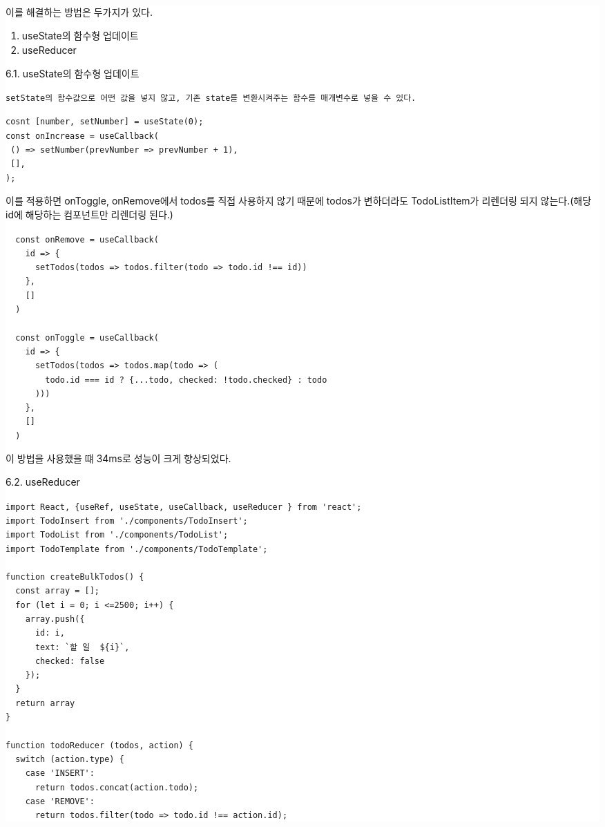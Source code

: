   이를 해결하는 방법은 두가지가 있다.

   1. useState의 함수형 업데이트
   2. useReducer

   

   6.1. useState의 함수형 업데이트

    setState의 함수값으로 어떤 값을 넣지 않고, 기존 state를 변환시켜주는 함수를 매개변수로 넣을 수 있다.

   ```react
   cosnt [number, setNumber] = useState(0);
   const onIncrease = useCallback(
   	() => setNumber(prevNumber => prevNumber + 1),
   	[],
   );
   ```

   이를 적용하면 onToggle, onRemove에서 todos를 직접 사용하지 않기 때문에 todos가 변하더라도 TodoListItem가 리렌더링 되지 않는다.(해당 id에 해당하는 컴포넌트만 리렌더링 된다.)

   ```react
     const onRemove = useCallback(
       id => {
         setTodos(todos => todos.filter(todo => todo.id !== id))
       },
       []
     )
     
     const onToggle = useCallback(
       id => {
         setTodos(todos => todos.map(todo => (
           todo.id === id ? {...todo, checked: !todo.checked} : todo
         )))
       },
       []
     )
   ```

   이 방법을 사용했을 떄 34ms로 성능이 크게 향상되었다.

   

   6.2. useReducer

   ```react
   import React, {useRef, useState, useCallback, useReducer } from 'react';
   import TodoInsert from './components/TodoInsert';
   import TodoList from './components/TodoList';
   import TodoTemplate from './components/TodoTemplate';
   
   function createBulkTodos() {
     const array = [];
     for (let i = 0; i <=2500; i++) {
       array.push({
         id: i,
         text: `할 일  ${i}`,
         checked: false
       });
     }
     return array
   }
   
   function todoReducer (todos, action) {
     switch (action.type) {
       case 'INSERT':
         return todos.concat(action.todo);
       case 'REMOVE':
         return todos.filter(todo => todo.id !== action.id);
   ```